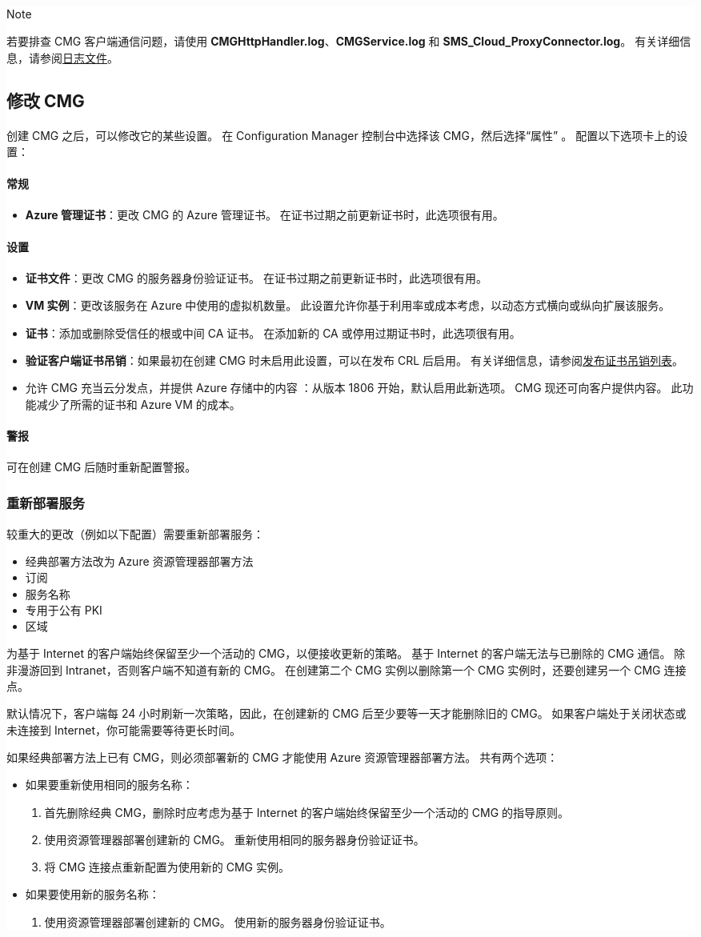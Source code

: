 > [!Note]  
> 若要排查 CMG 客户端通信问题，请使用 **CMGHttpHandler.log**、**CMGService.log** 和 **SMS_Cloud_ProxyConnector.log**。 有关详细信息，请参阅[日志文件](/sccm/core/plan-design/hierarchy/log-files#cloud-management-gateway)。


## <a name="modify-a-cmg"></a>修改 CMG

创建 CMG 之后，可以修改它的某些设置。 在 Configuration Manager 控制台中选择该 CMG，然后选择“属性”  。 配置以下选项卡上的设置：  

#### <a name="general"></a>常规

- **Azure 管理证书**：更改 CMG 的 Azure 管理证书。 在证书过期之前更新证书时，此选项很有用。  

#### <a name="settings"></a>设置

- **证书文件**：更改 CMG 的服务器身份验证证书。 在证书过期之前更新证书时，此选项很有用。  

- **VM 实例**：更改该服务在 Azure 中使用的虚拟机数量。 此设置允许你基于利用率或成本考虑，以动态方式横向或纵向扩展该服务。  

- **证书**：添加或删除受信任的根或中间 CA 证书。 在添加新的 CA 或停用过期证书时，此选项很有用。  

- **验证客户端证书吊销**：如果最初在创建 CMG 时未启用此设置，可以在发布 CRL 后启用。 有关详细信息，请参阅[发布证书吊销列表](https://docs.microsoft.com/sccm/core/clients/manage/cmg/security-and-privacy-for-cloud-management-gateway#bkmk_crl)。  

- 允许 CMG 充当云分发点，并提供 Azure 存储中的内容  ：从版本 1806 开始，默认启用此新选项。 CMG 现还可向客户提供内容。 此功能减少了所需的证书和 Azure VM 的成本。  

#### <a name="alerts"></a>警报

可在创建 CMG 后随时重新配置警报。


### <a name="redeploy-the-service"></a>重新部署服务

较重大的更改（例如以下配置）需要重新部署服务：

- 经典部署方法改为 Azure 资源管理器部署方法
- 订阅
- 服务名称
- 专用于公有 PKI
- 区域

为基于 Internet 的客户端始终保留至少一个活动的 CMG，以便接收更新的策略。 基于 Internet 的客户端无法与已删除的 CMG 通信。 除非漫游回到 Intranet，否则客户端不知道有新的 CMG。 在创建第二个 CMG 实例以删除第一个 CMG 实例时，还要创建另一个 CMG 连接点。

默认情况下，客户端每 24 小时刷新一次策略，因此，在创建新的 CMG 后至少要等一天才能删除旧的 CMG。 如果客户端处于关闭状态或未连接到 Internet，你可能需要等待更长时间。

如果经典部署方法上已有 CMG，则必须部署新的 CMG 才能使用 Azure 资源管理器部署方法。 共有两个选项：  

- 如果要重新使用相同的服务名称：  

    1. 首先删除经典 CMG，删除时应考虑为基于 Internet 的客户端始终保留至少一个活动的 CMG 的指导原则。  

    2. 使用资源管理器部署创建新的 CMG。 重新使用相同的服务器身份验证证书。  

    3. 将 CMG 连接点重新配置为使用新的 CMG 实例。  

- 如果要使用新的服务名称：  

    1. 使用资源管理器部署创建新的 CMG。 使用新的服务器身份验证证书。  
